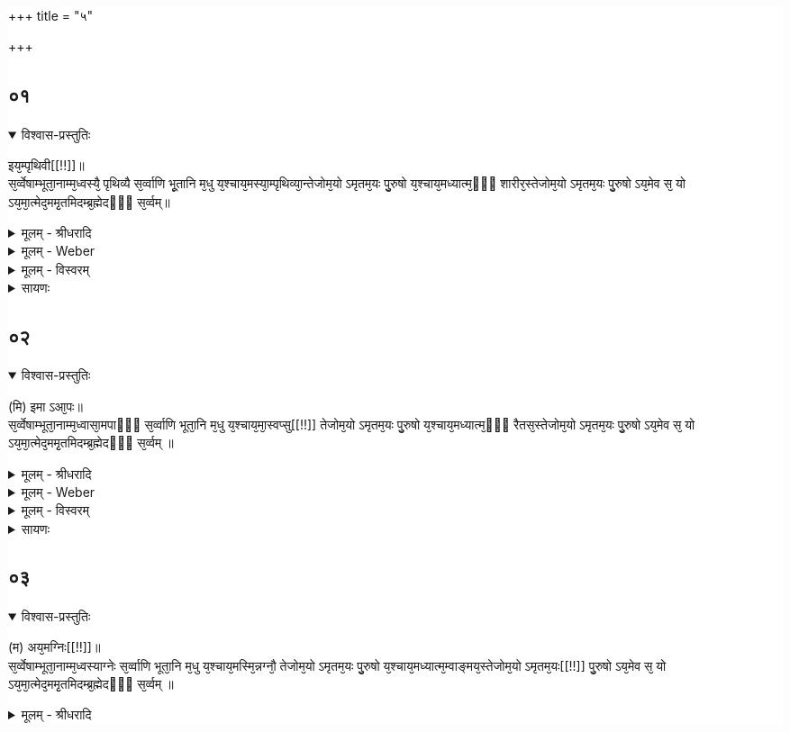 +++
title = "५"

+++


## ०१


<details open><summary>विश्वास-प्रस्तुतिः</summary>

इय᳘म्पृथिवी[[!!]]॥  
स᳘र्व्वेषाम्भूता᳘नाम्म᳘ध्वस्यै᳘ पृथिव्यै स᳘र्व्वाणि भू᳘तानि म᳘धु य᳘श्चाय᳘मस्या᳘म्पृथिव्या᳘न्तेजोम᳘यो ऽमृतम᳘यः पु᳘रुषो य᳘श्चाय᳘मध्यात्म᳘ᳫँ᳘ शारीर᳘स्तेजोम᳘यो ऽमृतम᳘यः पु᳘रुषो ऽय᳘मेव स᳘ यो ऽय᳘मा᳘त्मेद᳘ममृ᳘तमिदम्ब्र᳘ह्मेदᳫँ᳭ स᳘र्व्वम्॥
</details>

<details><summary>मूलम् - श्रीधरादि</summary></details>

<details><summary>मूलम् - Weber</summary></details>

<details><summary>मूलम् - विस्वरम्</summary></details>

<details><summary>सायणः</summary></details>


## ०२


<details open><summary>विश्वास-प्रस्तुतिः</summary>

(मि) इमा ऽआ᳘पः॥  
स᳘र्व्वेषाम्भूता᳘नाम्म᳘ध्वासा᳘मपाᳫँ᳭ स᳘र्व्वाणि भूता᳘नि म᳘धु य᳘श्चाय᳘मा᳘स्वप्सु[[!!]] तेजोम᳘यो ऽमृतम᳘यः पु᳘रुषो य᳘श्चाय᳘मध्यात्म᳘ᳫँ᳘ रैतस᳘स्तेजोम᳘यो ऽमृतम᳘यः पु᳘रुषो ऽय᳘मेव स᳘ यो ऽय᳘मा᳘त्मेद᳘ममृ᳘तमिदम्ब्र᳘ह्मेदᳫँ᳭ स᳘र्व्वम् ॥
</details>

<details><summary>मूलम् - श्रीधरादि</summary></details>

<details><summary>मूलम् - Weber</summary></details>

<details><summary>मूलम् - विस्वरम्</summary></details>

<details><summary>सायणः</summary></details>


## ०३


<details open><summary>विश्वास-प्रस्तुतिः</summary>

(म) अय᳘मग्निः[[!!]]॥  
स᳘र्व्वेषाम्भूता᳘नाम्म᳘ध्वस्याग्नेः स᳘र्व्वाणि भूता᳘नि म᳘धु य᳘श्चाय᳘मस्मि᳘न्नग्नौ᳘ तेजोम᳘यो ऽमृतम᳘यः पु᳘रुषो य᳘श्चाय᳘मध्यात्म᳘म्वाङ्मय᳘स्तेजोम᳘यो ऽमृतम᳘यः[[!!]] पु᳘रुषो ऽय᳘मेव स᳘ यो ऽय᳘मा᳘त्मेद᳘ममृ᳘तमिदम्ब्र᳘ह्मेदᳫँ᳭ स᳘र्व्वम् ॥
</details>

<details><summary>मूलम् - श्रीधरादि</summary></details>
